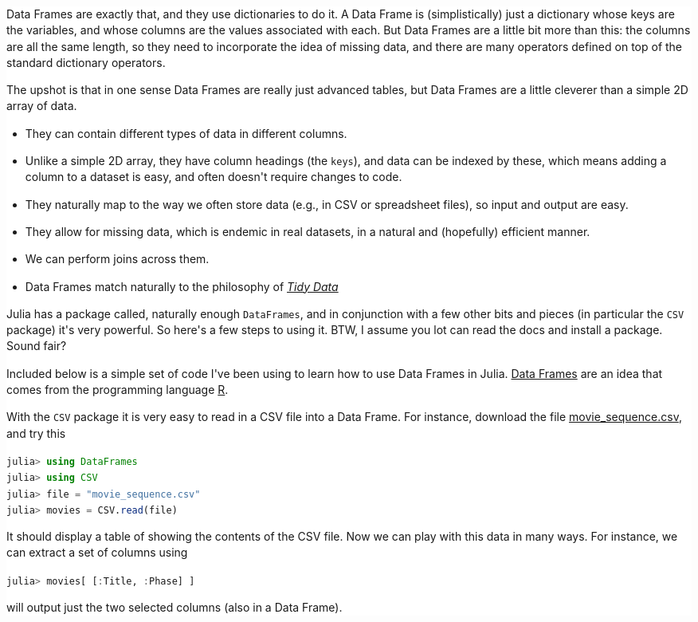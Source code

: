 Data Frames are exactly that, and they use dictionaries to do it. A
Data Frame is (simplistically) just a dictionary whose keys are the
variables, and whose columns are the values associated with each. But
Data Frames are a little bit more than this: the columns are all the
same length, so they need to incorporate the idea of missing data, and
there are many operators defined on top of the standard dictionary
operators. 

The upshot is that in one sense Data Frames are really just advanced
tables, but Data Frames are a little cleverer than a simple 2D array
of data.

+ They can contain different types of data in different columns.

+ Unlike a simple 2D array, they have column headings (the `keys`),
  and data can be indexed by these, which means adding a column to a
  dataset is easy, and often doesn't require changes to code.

+ They naturally map to the way we often store data (e.g., in CSV or
  spreadsheet files), so input and output are easy.

+ They allow for missing data, which is endemic in real datasets, in a
  natural and (hopefully) efficient manner. 

+ We can perform joins across them.

+ Data Frames match naturally to the philosophy of 
  <a href="https://cran.r-project.org/web/packages/tidyr/vignettes/tidy-data.html">*Tidy
  Data*</a> 

Julia has a package called, naturally enough `DataFrames`, and in
conjunction with a few other bits and pieces (in particular the `CSV`
package) it's very powerful. So here's a few steps to using it. BTW, I
assume you lot can read the docs and install a package. Sound fair?

Included below is a simple set of code I've been using to learn how to use Data
Frames in
Julia. [Data Frames](http://adv-r.had.co.nz/Data-structures.html#data-frames)
are an idea that comes from the programming language
[R](https://www.r-project.org/).

With the `CSV` package it is very easy to read in a CSV file into a
Data Frame. For instance, download the file
[movie_sequence.csv](/csv/movie_sequence.csv), and try this

```julia
julia> using DataFrames
julia> using CSV
julia> file = "movie_sequence.csv"
julia> movies = CSV.read(file)
```
It should display a table of showing the contents of the CSV file. Now
we can play with this data in many ways. For instance, we can extract
a set of columns using
```julia
julia> movies[ [:Title, :Phase] ]
```
will output just the two selected columns (also in a Data Frame).
